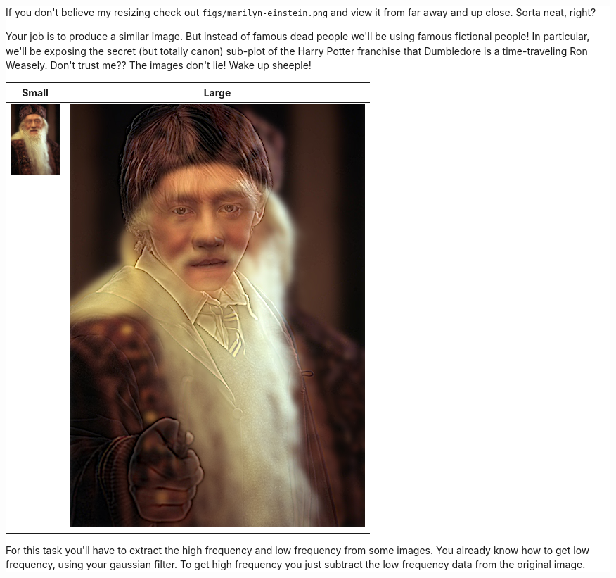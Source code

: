 If you don't believe my resizing check out `figs/marilyn-einstein.png` and view it from far away and up close. Sorta neat, right?

Your job is to produce a similar image. But instead of famous dead people we'll be using famous fictional people! In particular, we'll be exposing the secret (but totally canon) sub-plot of the Harry Potter franchise that Dumbledore is a time-traveling Ron Weasely. Don't trust me?? The images don't lie! Wake up sheeple!


Small                     | Large
:-------------------------:|:------------------:
![](../../figs/ronbledore-small.jpg)   | ![](../../figs/ronbledore.jpg) 

For this task you'll have to extract the high frequency and low frequency from some images. You already know how to get low frequency, using your gaussian filter. To get high frequency you just subtract the low frequency data from the original image.
